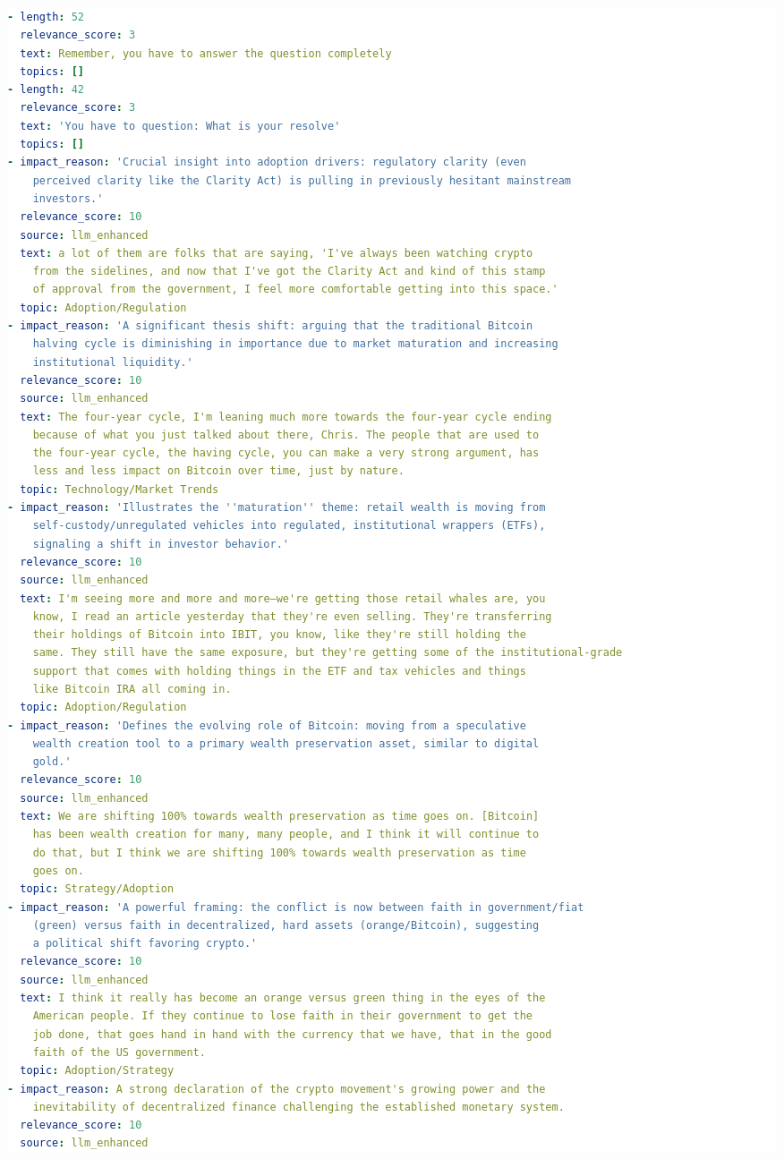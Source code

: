 ```yaml
- length: 52
  relevance_score: 3
  text: Remember, you have to answer the question completely
  topics: []
- length: 42
  relevance_score: 3
  text: 'You have to question: What is your resolve'
  topics: []
- impact_reason: 'Crucial insight into adoption drivers: regulatory clarity (even
    perceived clarity like the Clarity Act) is pulling in previously hesitant mainstream
    investors.'
  relevance_score: 10
  source: llm_enhanced
  text: a lot of them are folks that are saying, 'I've always been watching crypto
    from the sidelines, and now that I've got the Clarity Act and kind of this stamp
    of approval from the government, I feel more comfortable getting into this space.'
  topic: Adoption/Regulation
- impact_reason: 'A significant thesis shift: arguing that the traditional Bitcoin
    halving cycle is diminishing in importance due to market maturation and increasing
    institutional liquidity.'
  relevance_score: 10
  source: llm_enhanced
  text: The four-year cycle, I'm leaning much more towards the four-year cycle ending
    because of what you just talked about there, Chris. The people that are used to
    the four-year cycle, the having cycle, you can make a very strong argument, has
    less and less impact on Bitcoin over time, just by nature.
  topic: Technology/Market Trends
- impact_reason: 'Illustrates the ''maturation'' theme: retail wealth is moving from
    self-custody/unregulated vehicles into regulated, institutional wrappers (ETFs),
    signaling a shift in investor behavior.'
  relevance_score: 10
  source: llm_enhanced
  text: I'm seeing more and more and more—we're getting those retail whales are, you
    know, I read an article yesterday that they're even selling. They're transferring
    their holdings of Bitcoin into IBIT, you know, like they're still holding the
    same. They still have the same exposure, but they're getting some of the institutional-grade
    support that comes with holding things in the ETF and tax vehicles and things
    like Bitcoin IRA all coming in.
  topic: Adoption/Regulation
- impact_reason: 'Defines the evolving role of Bitcoin: moving from a speculative
    wealth creation tool to a primary wealth preservation asset, similar to digital
    gold.'
  relevance_score: 10
  source: llm_enhanced
  text: We are shifting 100% towards wealth preservation as time goes on. [Bitcoin]
    has been wealth creation for many, many people, and I think it will continue to
    do that, but I think we are shifting 100% towards wealth preservation as time
    goes on.
  topic: Strategy/Adoption
- impact_reason: 'A powerful framing: the conflict is now between faith in government/fiat
    (green) versus faith in decentralized, hard assets (orange/Bitcoin), suggesting
    a political shift favoring crypto.'
  relevance_score: 10
  source: llm_enhanced
  text: I think it really has become an orange versus green thing in the eyes of the
    American people. If they continue to lose faith in their government to get the
    job done, that goes hand in hand with the currency that we have, that in the good
    faith of the US government.
  topic: Adoption/Strategy
- impact_reason: A strong declaration of the crypto movement's growing power and the
    inevitability of decentralized finance challenging the established monetary system.
  relevance_score: 10
  source: llm_enhanced
```